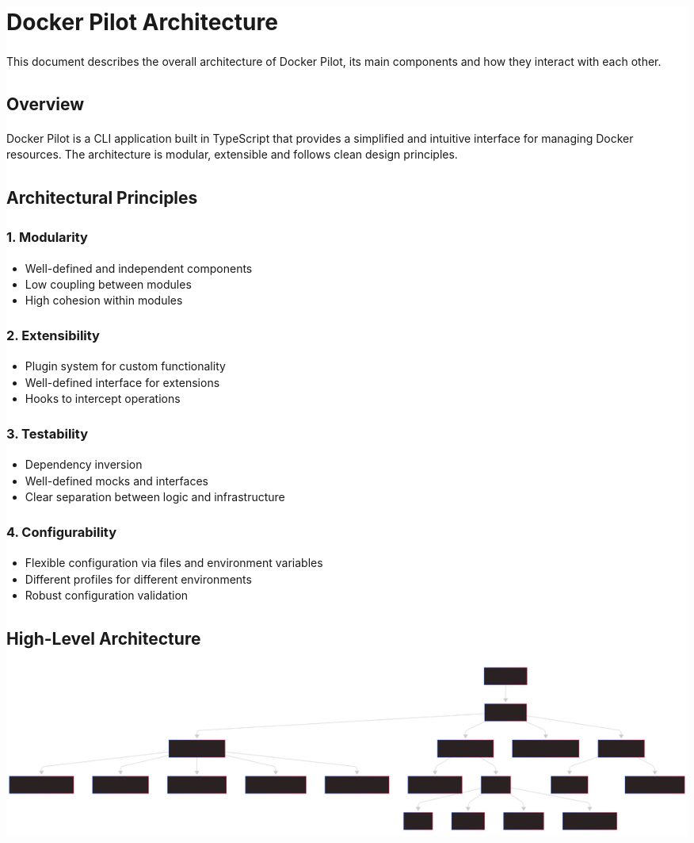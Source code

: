 # Docker Pilot Architecture

This document describes the overall architecture of Docker Pilot, its main components and how they interact with each other.

## Overview

Docker Pilot is a CLI application built in TypeScript that provides a simplified and intuitive interface for managing Docker resources. The architecture is modular, extensible and follows clean design principles.

## Architectural Principles

### 1. Modularity
- Well-defined and independent components
- Low coupling between modules
- High cohesion within modules

### 2. Extensibility
- Plugin system for custom functionality
- Well-defined interface for extensions
- Hooks to intercept operations

### 3. Testability
- Dependency inversion
- Well-defined mocks and interfaces
- Clear separation between logic and infrastructure

### 4. Configurability
- Flexible configuration via files and environment variables
- Different profiles for different environments
- Robust configuration validation

## High-Level Architecture

![High-Level Architecture](../assets/arquitecture-1.svg)
